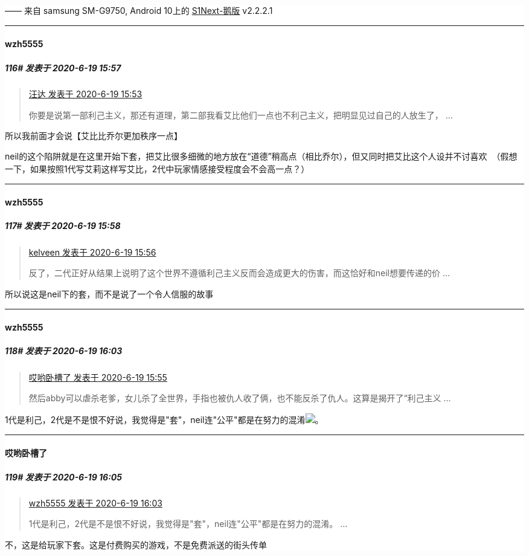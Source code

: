 —— 来自 samsung SM-G9750, Android 10上的 [S1Next-鹅版](https://github.com/ykrank/S1-Next/releases) v2.2.2.1


-----

####  wzh5555  
##### 116#       发表于 2020-6-19 15:57


<blockquote><a href="httphttps://bbs.saraba1st.com/2b/forum.php?mod=redirect&amp;goto=findpost&amp;pid=47864273&amp;ptid=1942620" target="_blank">汪达 发表于 2020-6-19 15:53</a>

你要是说第一部利己主义，那还有道理，第二部我看艾比他们一点也不利己主义，把明显见过自己的人放生了， ...</blockquote>
所以我前面才会说【艾比比乔尔更加秩序一点】

neil的这个陷阱就是在这里开始下套，把艾比很多细微的地方放在“道德”稍高点（相比乔尔），但又同时把艾比这个人设并不讨喜欢  （假想一下，如果按照1代写艾莉这样写艾比，2代中玩家情感接受程度会不会高一点？）


-----

####  wzh5555  
##### 117#       发表于 2020-6-19 15:58


<blockquote><a href="httphttps://bbs.saraba1st.com/2b/forum.php?mod=redirect&amp;goto=findpost&amp;pid=47864308&amp;ptid=1942620" target="_blank">kelveen 发表于 2020-6-19 15:56</a>

反了，二代正好从结果上说明了这个世界不遵循利己主义反而会造成更大的伤害，而这恰好和neil想要传递的价 ...</blockquote>
所以说这是neil下的套，而不是说了一个令人信服的故事


-----

####  wzh5555  
##### 118#       发表于 2020-6-19 16:03


<blockquote><a href="httphttps://bbs.saraba1st.com/2b/forum.php?mod=redirect&amp;goto=findpost&amp;pid=47864296&amp;ptid=1942620" target="_blank">哎哟卧槽了 发表于 2020-6-19 15:55</a>

然后abby可以虐杀老爹，女儿杀了全世界，手指也被仇人收了俩，也不能反杀了仇人。这算是揭开了“利己主义 ...</blockquote>
1代是利己，2代是不是恨不好说，我觉得是"套"，neil连"公平"都是在努力的混淆<img src="https://static.saraba1st.com/image/smiley/face2017/053.png" referrerpolicy="no-referrer">。


-----

####  哎哟卧槽了  
##### 119#       发表于 2020-6-19 16:05


<blockquote><a href="httphttps://bbs.saraba1st.com/2b/forum.php?mod=redirect&amp;goto=findpost&amp;pid=47864402&amp;ptid=1942620" target="_blank">wzh5555 发表于 2020-6-19 16:03</a>

1代是利己，2代是不是恨不好说，我觉得是"套"，neil连"公平"都是在努力的混淆。 ...</blockquote>
不，这是给玩家下套。这是付费购买的游戏，不是免费派送的街头传单

